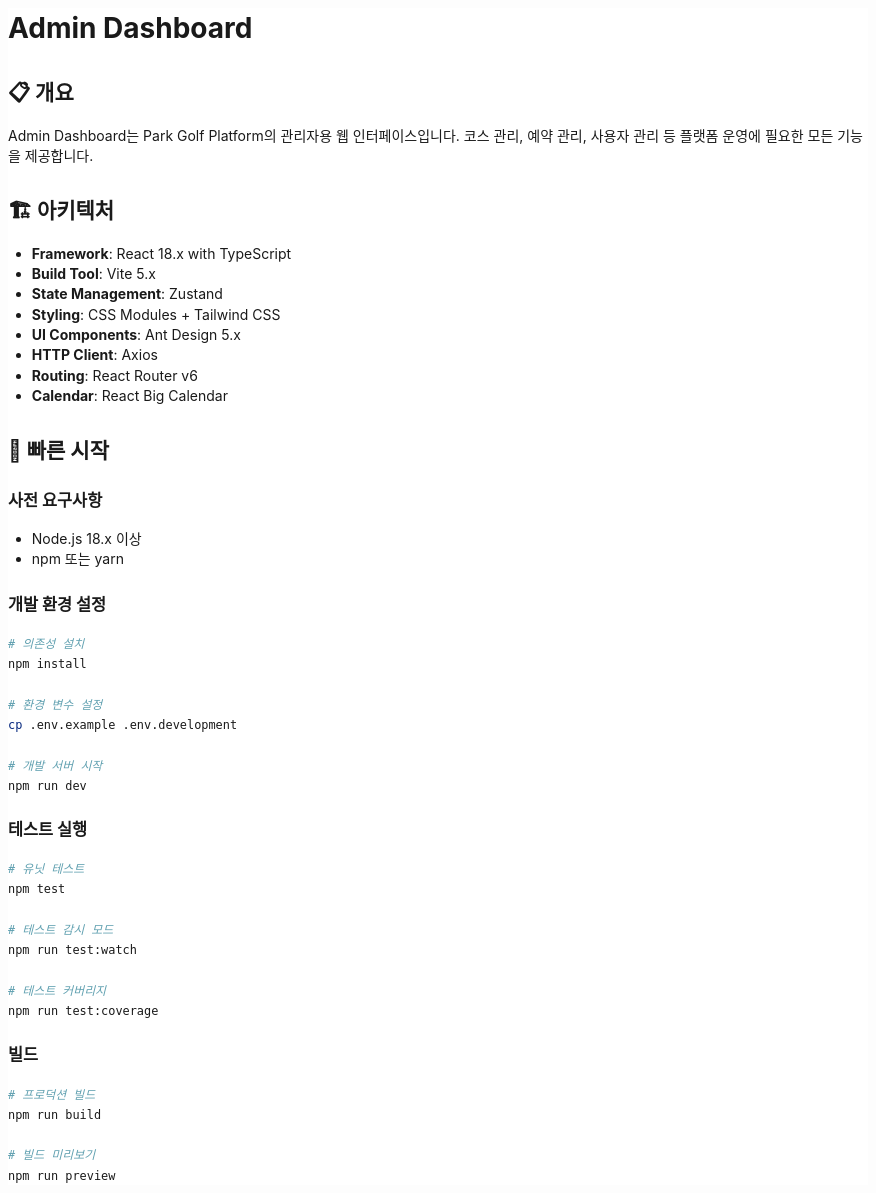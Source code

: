 # Admin Dashboard

## 📋 개요

Admin Dashboard는 Park Golf Platform의 관리자용 웹 인터페이스입니다.
코스 관리, 예약 관리, 사용자 관리 등 플랫폼 운영에 필요한 모든 기능을 제공합니다.

## 🏗️ 아키텍처

- **Framework**: React 18.x with TypeScript
- **Build Tool**: Vite 5.x
- **State Management**: Zustand
- **Styling**: CSS Modules + Tailwind CSS
- **UI Components**: Ant Design 5.x
- **HTTP Client**: Axios
- **Routing**: React Router v6
- **Calendar**: React Big Calendar

## 🚀 빠른 시작

### 사전 요구사항
- Node.js 18.x 이상
- npm 또는 yarn

### 개발 환경 설정
```bash
# 의존성 설치
npm install

# 환경 변수 설정
cp .env.example .env.development

# 개발 서버 시작
npm run dev
```

### 테스트 실행
```bash
# 유닛 테스트
npm test

# 테스트 감시 모드
npm run test:watch

# 테스트 커버리지
npm run test:coverage
```

### 빌드
```bash
# 프로덕션 빌드
npm run build

# 빌드 미리보기
npm run preview
```
